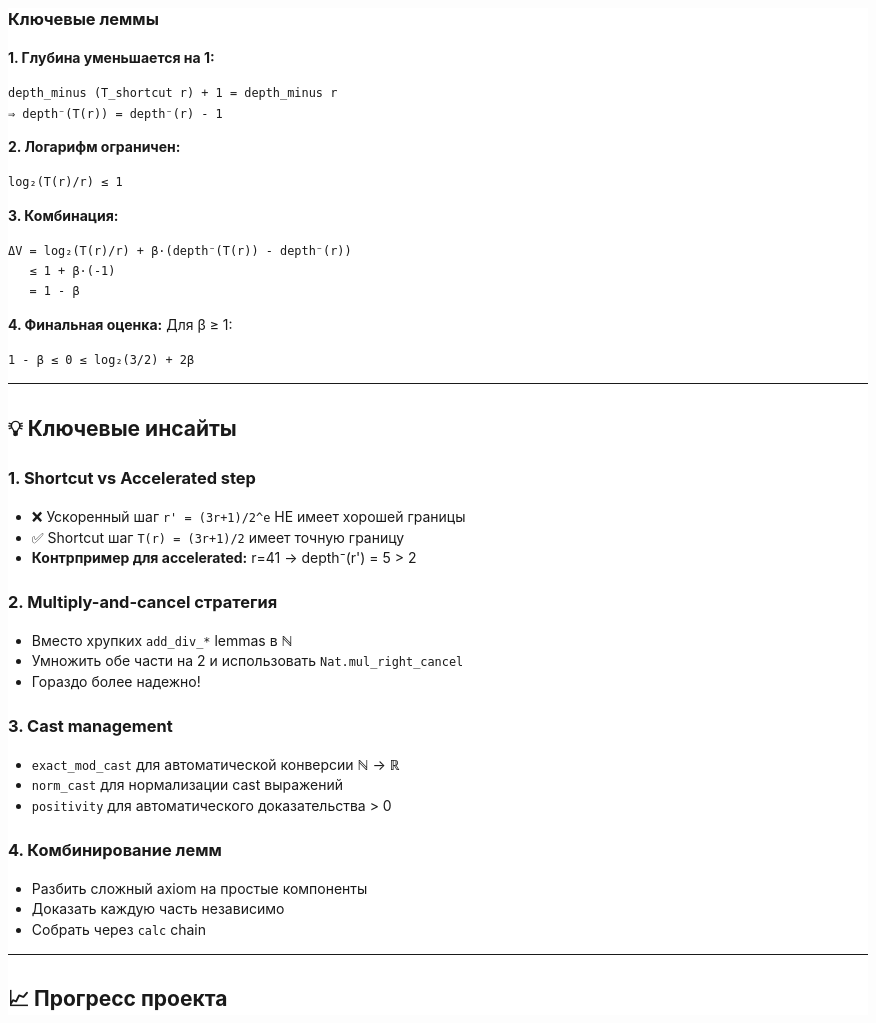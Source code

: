 ### Ключевые леммы

**1. Глубина уменьшается на 1:**
```
depth_minus (T_shortcut r) + 1 = depth_minus r
⇒ depth⁻(T(r)) = depth⁻(r) - 1
```

**2. Логарифм ограничен:**
```
log₂(T(r)/r) ≤ 1
```

**3. Комбинация:**
```
ΔV = log₂(T(r)/r) + β·(depth⁻(T(r)) - depth⁻(r))
   ≤ 1 + β·(-1)
   = 1 - β
```

**4. Финальная оценка:**
Для β ≥ 1:
```
1 - β ≤ 0 ≤ log₂(3/2) + 2β
```

---

## 💡 Ключевые инсайты

### 1. Shortcut vs Accelerated step
- ❌ Ускоренный шаг `r' = (3r+1)/2^e` НЕ имеет хорошей границы
- ✅ Shortcut шаг `T(r) = (3r+1)/2` имеет точную границу
- **Контрпример для accelerated:** r=41 → depth⁻(r') = 5 > 2

### 2. Multiply-and-cancel стратегия
- Вместо хрупких `add_div_*` lemmas в ℕ
- Умножить обе части на 2 и использовать `Nat.mul_right_cancel`
- Гораздо более надежно!

### 3. Cast management
- `exact_mod_cast` для автоматической конверсии ℕ → ℝ
- `norm_cast` для нормализации cast выражений
- `positivity` для автоматического доказательства > 0

### 4. Комбинирование лемм
- Разбить сложный axiom на простые компоненты
- Доказать каждую часть независимо
- Собрать через `calc` chain

---

## 📈 Прогресс проекта
